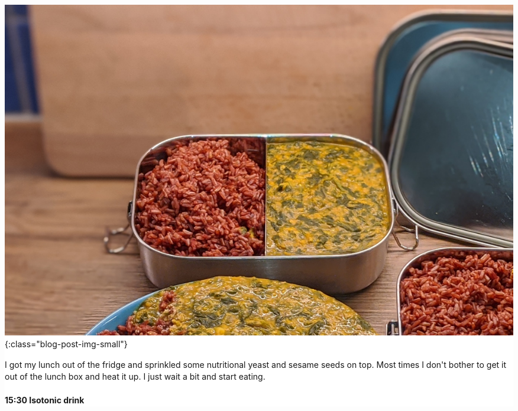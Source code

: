 ![Lunch](/assets/img/blog/diet-review/tuesday-lunch.jpg){:class="blog-post-img-small"}

I got my lunch out of the fridge and sprinkled some nutritional yeast and sesame seeds on top.
Most times I don't bother to get it out of the lunch box and heat it up.
I just wait a bit and start eating.

#### 15:30 Isotonic drink
